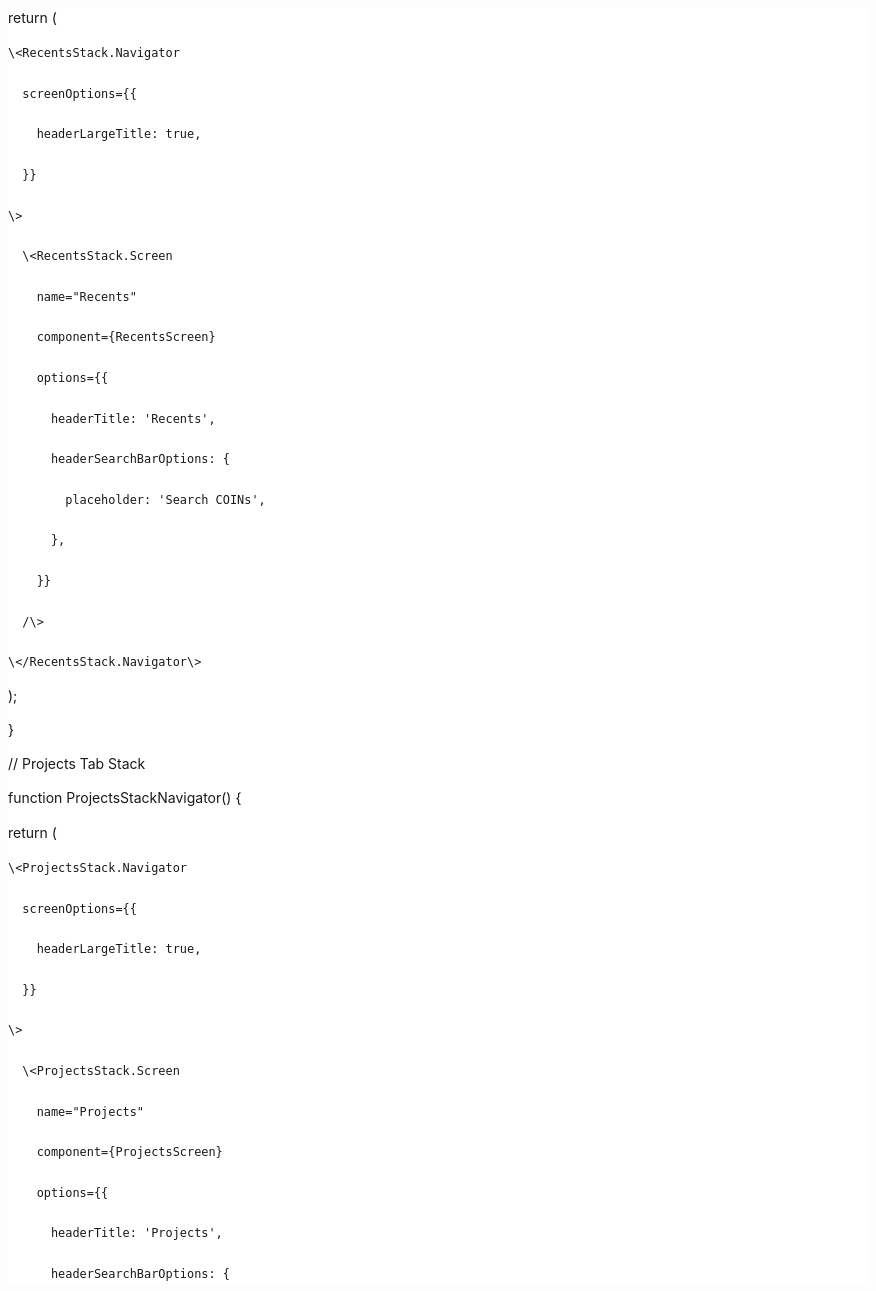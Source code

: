   return (

    \<RecentsStack.Navigator

      screenOptions={{

        headerLargeTitle: true,

      }}

    \>

      \<RecentsStack.Screen 

        name="Recents" 

        component={RecentsScreen}

        options={{

          headerTitle: 'Recents',

          headerSearchBarOptions: {

            placeholder: 'Search COINs',

          },

        }}

      /\>

    \</RecentsStack.Navigator\>

  );

}

// Projects Tab Stack

function ProjectsStackNavigator() {

  return (

    \<ProjectsStack.Navigator

      screenOptions={{

        headerLargeTitle: true,

      }}

    \>

      \<ProjectsStack.Screen 

        name="Projects" 

        component={ProjectsScreen}

        options={{

          headerTitle: 'Projects',

          headerSearchBarOptions: {
